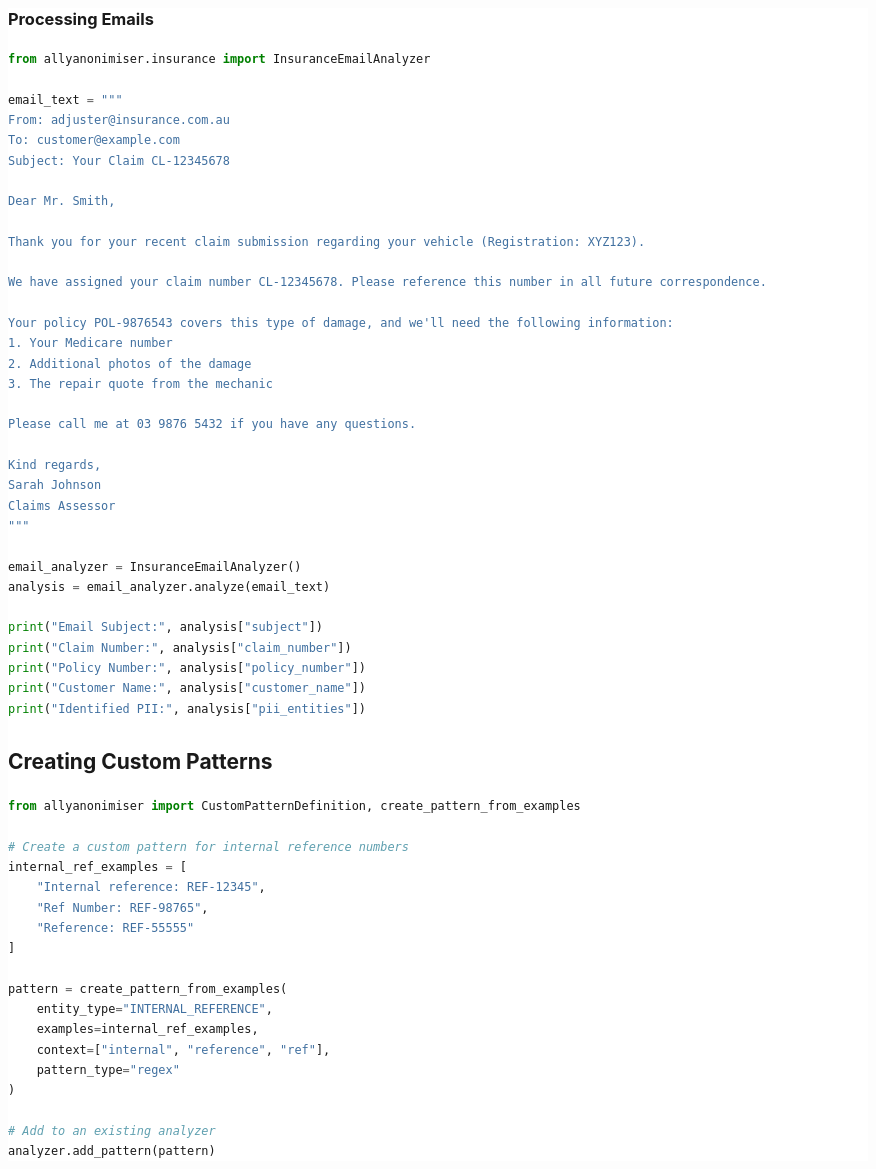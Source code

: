 ### Processing Emails

```python
from allyanonimiser.insurance import InsuranceEmailAnalyzer

email_text = """
From: adjuster@insurance.com.au
To: customer@example.com
Subject: Your Claim CL-12345678

Dear Mr. Smith,

Thank you for your recent claim submission regarding your vehicle (Registration: XYZ123).

We have assigned your claim number CL-12345678. Please reference this number in all future correspondence.

Your policy POL-9876543 covers this type of damage, and we'll need the following information:
1. Your Medicare number
2. Additional photos of the damage
3. The repair quote from the mechanic

Please call me at 03 9876 5432 if you have any questions.

Kind regards,
Sarah Johnson
Claims Assessor
"""

email_analyzer = InsuranceEmailAnalyzer()
analysis = email_analyzer.analyze(email_text)

print("Email Subject:", analysis["subject"])
print("Claim Number:", analysis["claim_number"])
print("Policy Number:", analysis["policy_number"])
print("Customer Name:", analysis["customer_name"])
print("Identified PII:", analysis["pii_entities"])
```

## Creating Custom Patterns

```python
from allyanonimiser import CustomPatternDefinition, create_pattern_from_examples

# Create a custom pattern for internal reference numbers
internal_ref_examples = [
    "Internal reference: REF-12345",
    "Ref Number: REF-98765",
    "Reference: REF-55555"
]

pattern = create_pattern_from_examples(
    entity_type="INTERNAL_REFERENCE",
    examples=internal_ref_examples,
    context=["internal", "reference", "ref"],
    pattern_type="regex"
)

# Add to an existing analyzer
analyzer.add_pattern(pattern)
```
